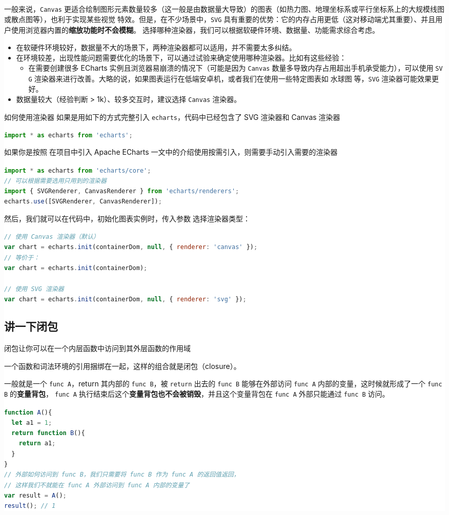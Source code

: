 一般来说，`Canvas` 更适合绘制图形元素数量较多（这一般是由数据量大导致）的图表（如热力图、地理坐标系或平行坐标系上的大规模线图或散点图等），也利于实现某些视觉 特效。但是，在不少场景中，`SVG` 具有重要的优势：它的内存占用更低（这对移动端尤其重要）、并且用户使用浏览器内置的**缩放功能时不会模糊**。
选择哪种渲染器，我们可以根据软硬件环境、数据量、功能需求综合考虑。

- 在软硬件环境较好，数据量不大的场景下，两种渲染器都可以适用，并不需要太多纠结。
- 在环境较差，出现性能问题需要优化的场景下，可以通过试验来确定使用哪种渲染器。比如有这些经验：
  - 在需要创建很多 ECharts 实例且浏览器易崩溃的情况下（可能是因为 `Canvas` 数量多导致内存占用超出手机承受能力），可以使用 `SVG` 渲染器来进行改善。大略的说，如果图表运行在低端安卓机，或者我们在使用一些特定图表如 水球图 等，`SVG` 渲染器可能效果更好。
- 数据量较大（经验判断 > 1k）、较多交互时，建议选择 `Canvas` 渲染器。

如何使用渲染器
如果是用如下的方式完整引入 `echarts`，代码中已经包含了 SVG 渲染器和 Canvas 渲染器

```js
import * as echarts from 'echarts';
```
如果你是按照 在项目中引入 Apache ECharts 一文中的介绍使用按需引入，则需要手动引入需要的渲染器
```js
import * as echarts from 'echarts/core';
// 可以根据需要选用只用到的渲染器
import { SVGRenderer, CanvasRenderer } from 'echarts/renderers';
echarts.use([SVGRenderer, CanvasRenderer]);
```
然后，我们就可以在代码中，初始化图表实例时，传入参数 选择渲染器类型：
```js
// 使用 Canvas 渲染器（默认）
var chart = echarts.init(containerDom, null, { renderer: 'canvas' });
// 等价于：
var chart = echarts.init(containerDom);

// 使用 SVG 渲染器
var chart = echarts.init(containerDom, null, { renderer: 'svg' });
```

## 讲一下闭包

闭包让你可以在一个内层函数中访问到其外层函数的作用域

一个函数和词法环境的引用捆绑在一起，这样的组合就是闭包（closure）。

一般就是一个 `func A`，return 其内部的 `func B`，被 `return` 出去的 `func B` 能够在外部访问 `func A` 内部的变量，这时候就形成了一个 `func B` 的**变量背包**， `func A` 执行结束后这个**变量背包也不会被销毁**，并且这个变量背包在 `func A` 外部只能通过 `func B` 访问。

```js
function A(){
  let a1 = 1;
  return function B(){
    return a1;
  }
}
// 外部如何访问到 func B，我们只需要将 func B 作为 func A 的返回值返回，
// 这样我们不就能在 func A 外部访问到 func A 内部的变量了
var result = A();
result(); // 1
```
